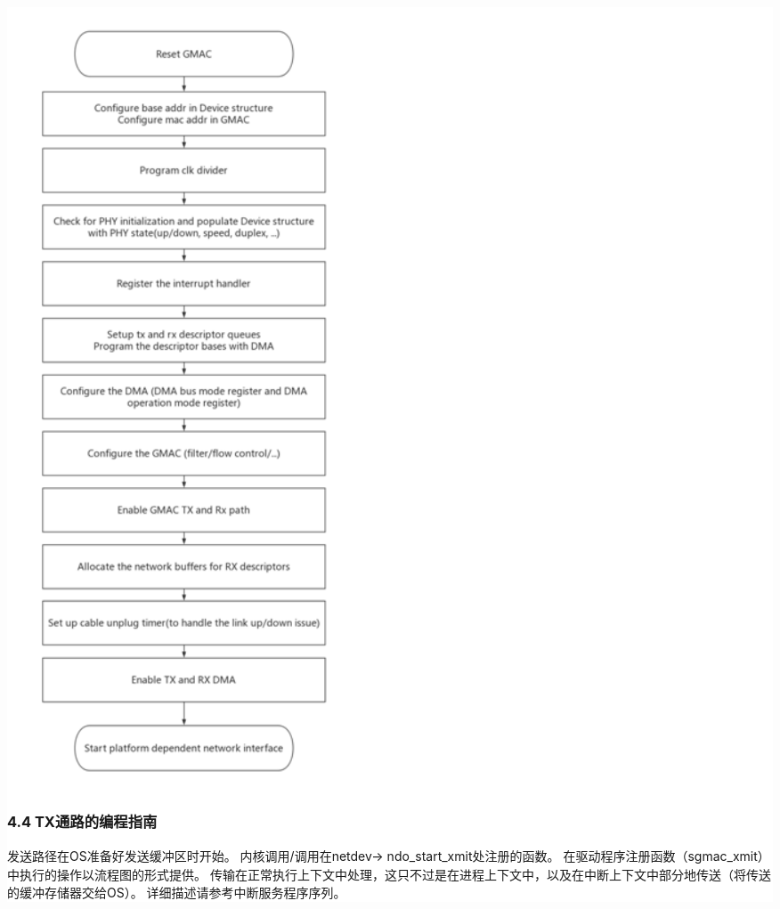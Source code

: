 ![gmac4.png](/assets/images/eth_trx_image/gmac4.png)

### 4.4 TX通路的编程指南

发送路径在OS准备好发送缓冲区时开始。 内核调用/调用在netdev-> ndo_start_xmit处注册的函数。 在驱动程序注册函数（sgmac_xmit）中执行的操作以流程图的形式提供。 传输在正常执行上下文中处理，这只不过是在进程上下文中，以及在中断上下文中部分地传送（将传送的缓冲存储器交给OS）。 详细描述请参考中断服务程序序列。
